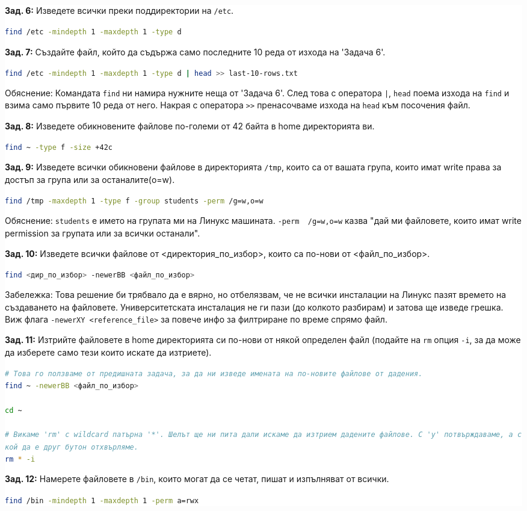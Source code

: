 **Зад. 6:** Изведете всички преки поддиректории на `/etc`.
```bash
find /etc -mindepth 1 -maxdepth 1 -type d
```

**Зад. 7:** Създайте файл, който да съдържа само последните 10 реда от изхода на 'Задача 6'.
```bash
find /etc -mindepth 1 -maxdepth 1 -type d | head >> last-10-rows.txt
```
Обяснение: Командата `find` ни намира нужните неща от 'Задача 6'. След това с оператора `|`, `head` поема
изхода на `find` и взима само първите 10 реда от него. Накрая с оператора `>>` пренасочваме изхода на
`head` към посочения файл.
    
**Зад. 8:** Изведете обикновените файлове по-големи от 42 байта в home директорията ви.
```bash
find ~ -type f -size +42c
```

**Зад. 9:** Изведете всички обикновени файлове в директорията `/tmp`, които са от вашата група, които 
имат write права за достъп за група или за останалите(o=w).
```bash
find /tmp -maxdepth 1 -type f -group students -perm /g=w,o=w
```
Обяснение: `students` е името на групата ми на Линукс машината. `-perm  /g=w,o=w` казва "дай ми 
файловете, които имат write permission за групата или за всички останали".
    
**Зад. 10:** Изведете всички файлове от <директория_по_избор>, които са по-нови от <файл_по_избор>.
```bash
find <дир_по_избор> -newerBB <файл_по_избор>
```
Забележка: Това решение би трябвало да е вярно, но отбелязвам, че не всички инсталации на Линукс пазят 
времето на създаването на файловете. Университетската инсталация не ги пази (до колкото разбирам) и 
затова ще изведе грешка. Виж флага `-newerXY <reference_file>` за повече инфо за филтриране по време 
спрямо файл.

**Зад. 11:** Изтрийте файловете в home директорията си по-нови от някой определен файл (подайте на `rm` опция `-i`, за да може да изберете само тези които искате да изтриете).
```bash
# Това го ползваме от предишната задача, за да ни изведе имената на по-новите файлове от дадения.
find ~ -newerBB <файл_по_избор>

cd ~

# Викаме 'rm' с wildcard патърна '*'. Шелът ще ни пита дали искаме да изтрием дадените файлове. С 'y' потвърждаваме, а с кой да е друг бутон отхвърляме.
rm * -i  
```    

**Зад. 12:** Намерете файловете в `/bin`, които могат да се четат, пишат и изпълняват от всички.
```bash
find /bin -mindepth 1 -maxdepth 1 -perm a=rwx
```
